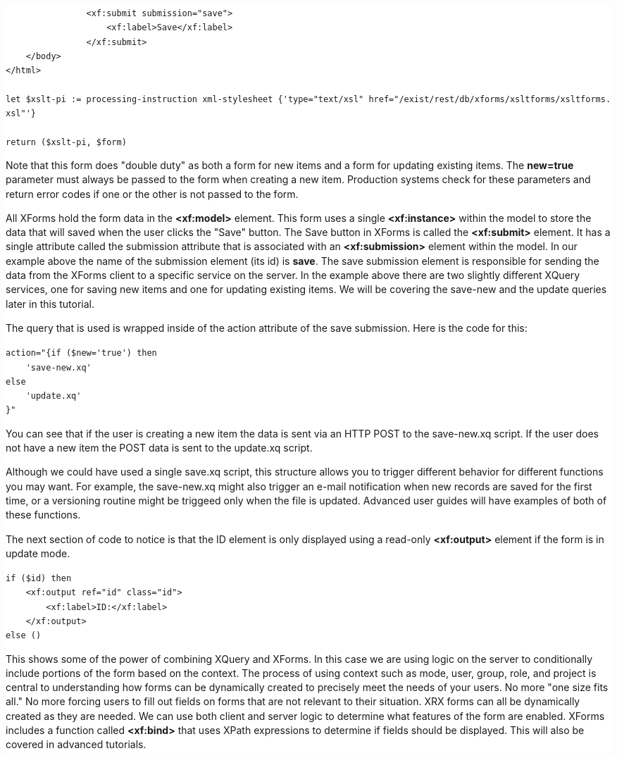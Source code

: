                     <xf:submit submission="save">
                        <xf:label>Save</xf:label>
                    </xf:submit>
        </body>
    </html>
                
    let $xslt-pi := processing-instruction xml-stylesheet {'type="text/xsl" href="/exist/rest/db/xforms/xsltforms/xsltforms.xsl"'}
                
    return ($xslt-pi, $form)

Note that this form does "double duty" as both a form for new items and a form for updating existing items. The **new=true** parameter must always be passed to the form when creating a new item. Production systems check for these parameters and return error codes if one or the other is not passed to the form.

All XForms hold the form data in the **&lt;xf:model&gt;** element. This form uses a single **&lt;xf:instance&gt;** within the model to store the data that will saved when the user clicks the "Save" button. The Save button in XForms is called the **&lt;xf:submit&gt;** element. It has a single attribute called the submission attribute that is associated with an **&lt;xf:submission&gt;** element within the model. In our example above the name of the submission element (its id) is **save**. The save submission element is responsible for sending the data from the XForms client to a specific service on the server. In the example above there are two slightly different XQuery services, one for saving new items and one for updating existing items. We will be covering the save-new and the update queries later in this tutorial.

The query that is used is wrapped inside of the action attribute of the save submission. Here is the code for this:

    action="{if ($new='true') then 
        'save-new.xq'
    else 
        'update.xq'
    }"

You can see that if the user is creating a new item the data is sent via an HTTP POST to the save-new.xq script. If the user does not have a new item the POST data is sent to the update.xq script.

Although we could have used a single save.xq script, this structure allows you to trigger different behavior for different functions you may want. For example, the save-new.xq might also trigger an e-mail notification when new records are saved for the first time, or a versioning routine might be triggeed only when the file is updated. Advanced user guides will have examples of both of these functions.

The next section of code to notice is that the ID element is only displayed using a read-only **&lt;xf:output&gt;** element if the form is in update mode.

    if ($id) then
        <xf:output ref="id" class="id">
            <xf:label>ID:</xf:label>
        </xf:output>
    else ()

This shows some of the power of combining XQuery and XForms. In this case we are using logic on the server to conditionally include portions of the form based on the context. The process of using context such as mode, user, group, role, and project is central to understanding how forms can be dynamically created to precisely meet the needs of your users. No more "one size fits all." No more forcing users to fill out fields on forms that are not relevant to their situation. XRX forms can all be dynamically created as they are needed. We can use both client and server logic to determine what features of the form are enabled. XForms includes a function called **&lt;xf:bind&gt;** that uses XPath expressions to determine if fields should be displayed. This will also be covered in advanced tutorials.
